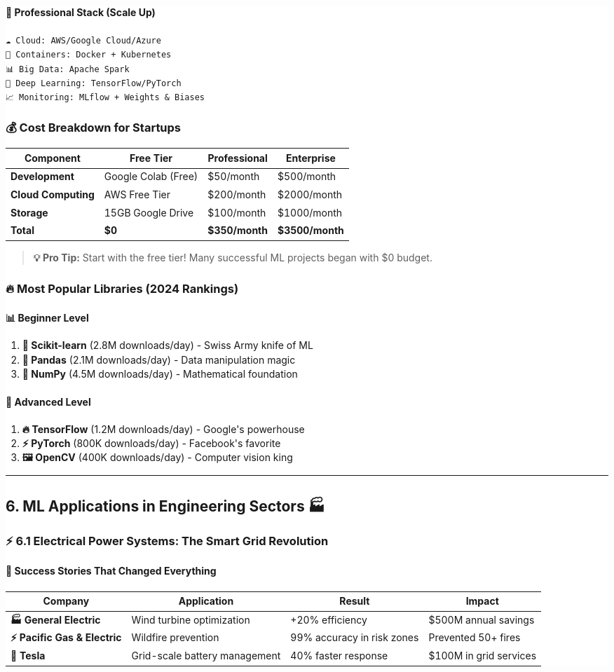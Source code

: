 #### 🚀 **Professional Stack (Scale Up)**
```
☁️ Cloud: AWS/Google Cloud/Azure
🐳 Containers: Docker + Kubernetes  
📊 Big Data: Apache Spark
🧠 Deep Learning: TensorFlow/PyTorch
📈 Monitoring: MLflow + Weights & Biases
```

### 💰 **Cost Breakdown for Startups**

| Component | Free Tier | Professional | Enterprise |
|-----------|-----------|-------------|------------|
| **Development** | Google Colab (Free) | $50/month | $500/month |
| **Cloud Computing** | AWS Free Tier | $200/month | $2000/month |
| **Storage** | 15GB Google Drive | $100/month | $1000/month |
| **Total** | **$0** | **$350/month** | **$3500/month** |

> **💡 Pro Tip:** Start with the free tier! Many successful ML projects began with $0 budget.

### 🔥 **Most Popular Libraries (2024 Rankings)**

#### 📊 **Beginner Level**
1. **🥇 Scikit-learn** (2.8M downloads/day) - Swiss Army knife of ML
2. **🥈 Pandas** (2.1M downloads/day) - Data manipulation magic
3. **🥉 NumPy** (4.5M downloads/day) - Mathematical foundation

#### 🧠 **Advanced Level**  
1. **🔥 TensorFlow** (1.2M downloads/day) - Google's powerhouse
2. **⚡ PyTorch** (800K downloads/day) - Facebook's favorite
3. **🖼️ OpenCV** (400K downloads/day) - Computer vision king

---

## 6. ML Applications in Engineering Sectors 🏭

### ⚡ 6.1 Electrical Power Systems: The Smart Grid Revolution

#### 🌟 **Success Stories That Changed Everything**

| Company | Application | Result | Impact |
|---------|-------------|--------|--------|
| **🏭 General Electric** | Wind turbine optimization | +20% efficiency | $500M annual savings |
| **⚡ Pacific Gas & Electric** | Wildfire prevention | 99% accuracy in risk zones | Prevented 50+ fires |
| **🔋 Tesla** | Grid-scale battery management | 40% faster response | $100M in grid services |
